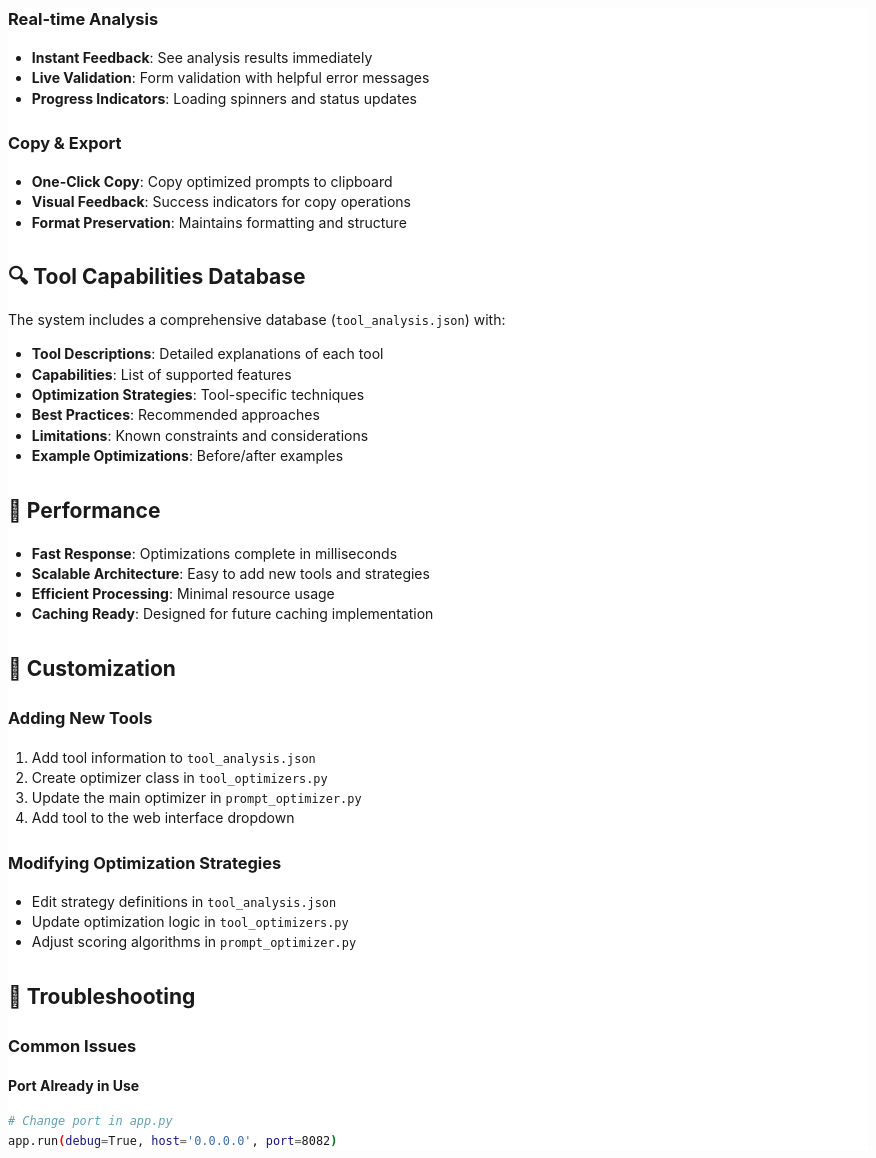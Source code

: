 ### Real-time Analysis
- **Instant Feedback**: See analysis results immediately
- **Live Validation**: Form validation with helpful error messages
- **Progress Indicators**: Loading spinners and status updates

### Copy & Export
- **One-Click Copy**: Copy optimized prompts to clipboard
- **Visual Feedback**: Success indicators for copy operations
- **Format Preservation**: Maintains formatting and structure

## 🔍 Tool Capabilities Database

The system includes a comprehensive database (`tool_analysis.json`) with:
- **Tool Descriptions**: Detailed explanations of each tool
- **Capabilities**: List of supported features
- **Optimization Strategies**: Tool-specific techniques
- **Best Practices**: Recommended approaches
- **Limitations**: Known constraints and considerations
- **Example Optimizations**: Before/after examples

## 🚀 Performance

- **Fast Response**: Optimizations complete in milliseconds
- **Scalable Architecture**: Easy to add new tools and strategies
- **Efficient Processing**: Minimal resource usage
- **Caching Ready**: Designed for future caching implementation

## 🔧 Customization

### Adding New Tools
1. Add tool information to `tool_analysis.json`
2. Create optimizer class in `tool_optimizers.py`
3. Update the main optimizer in `prompt_optimizer.py`
4. Add tool to the web interface dropdown

### Modifying Optimization Strategies
- Edit strategy definitions in `tool_analysis.json`
- Update optimization logic in `tool_optimizers.py`
- Adjust scoring algorithms in `prompt_optimizer.py`

## 🐛 Troubleshooting

### Common Issues

**Port Already in Use**
```bash
# Change port in app.py
app.run(debug=True, host='0.0.0.0', port=8082)
```
